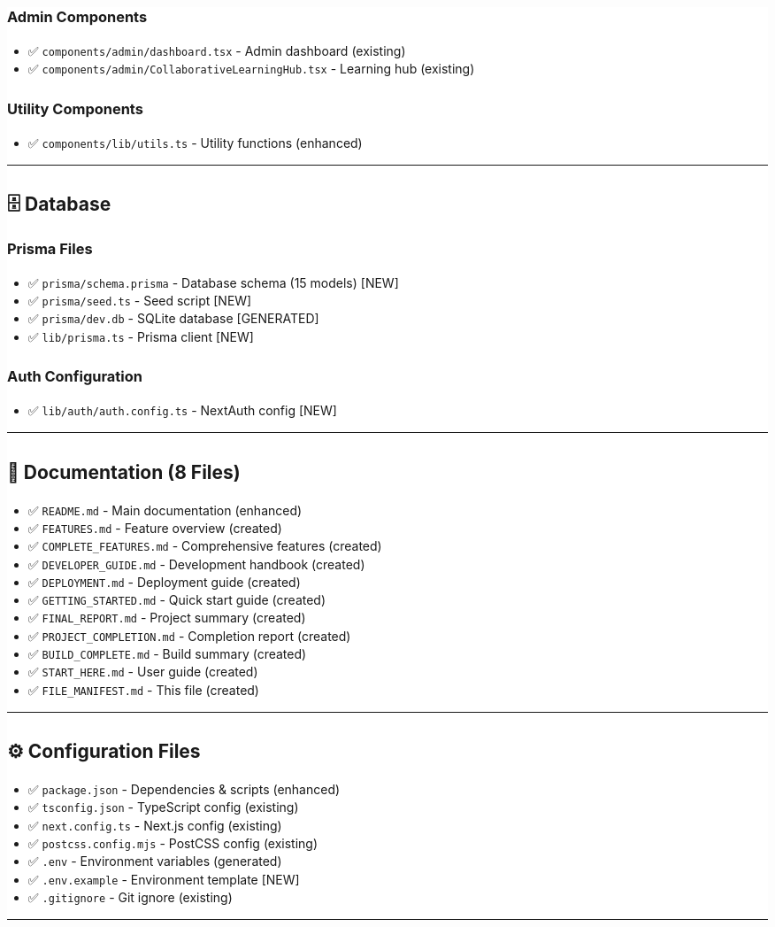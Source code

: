 ### **Admin Components**
- ✅ `components/admin/dashboard.tsx` - Admin dashboard (existing)
- ✅ `components/admin/CollaborativeLearningHub.tsx` - Learning hub (existing)

### **Utility Components**
- ✅ `components/lib/utils.ts` - Utility functions (enhanced)

---

## 🗄️ **Database**

### **Prisma Files**
- ✅ `prisma/schema.prisma` - Database schema (15 models) [NEW]
- ✅ `prisma/seed.ts` - Seed script [NEW]
- ✅ `prisma/dev.db` - SQLite database [GENERATED]
- ✅ `lib/prisma.ts` - Prisma client [NEW]

### **Auth Configuration**
- ✅ `lib/auth/auth.config.ts` - NextAuth config [NEW]

---

## 📖 **Documentation (8 Files)**

- ✅ `README.md` - Main documentation (enhanced)
- ✅ `FEATURES.md` - Feature overview (created)
- ✅ `COMPLETE_FEATURES.md` - Comprehensive features (created)
- ✅ `DEVELOPER_GUIDE.md` - Development handbook (created)
- ✅ `DEPLOYMENT.md` - Deployment guide (created)
- ✅ `GETTING_STARTED.md` - Quick start guide (created)
- ✅ `FINAL_REPORT.md` - Project summary (created)
- ✅ `PROJECT_COMPLETION.md` - Completion report (created)
- ✅ `BUILD_COMPLETE.md` - Build summary (created)
- ✅ `START_HERE.md` - User guide (created)
- ✅ `FILE_MANIFEST.md` - This file (created)

---

## ⚙️ **Configuration Files**

- ✅ `package.json` - Dependencies & scripts (enhanced)
- ✅ `tsconfig.json` - TypeScript config (existing)
- ✅ `next.config.ts` - Next.js config (existing)
- ✅ `postcss.config.mjs` - PostCSS config (existing)
- ✅ `.env` - Environment variables (generated)
- ✅ `.env.example` - Environment template [NEW]
- ✅ `.gitignore` - Git ignore (existing)

---
